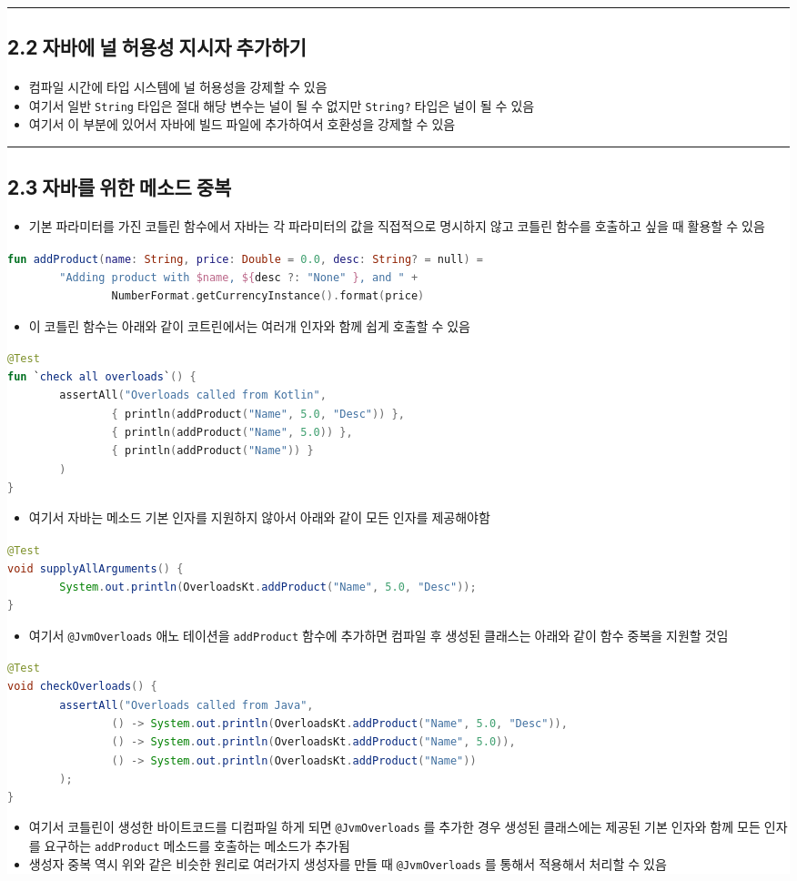 -------

## 2.2 자바에 널 허용성 지시자 추가하기
- 컴파일 시간에 타입 시스템에 널 허용성을 강제할 수 있음
- 여기서 일반 `String` 타입은 절대 해당 변수는 널이 될 수 없지만 `String?` 타입은 널이 될 수 있음
- 여기서 이 부분에 있어서 자바에 빌드 파일에 추가하여서 호환성을 강제할 수 있음

-------

## 2.3 자바를 위한 메소드 중복
- 기본 파라미터를 가진 코틀린 함수에서 자바는 각 파라미터의 값을 직접적으로 명시하지 않고 코틀린 함수를 호출하고 싶을 때 활용할 수 있음

```kotlin
fun addProduct(name: String, price: Double = 0.0, desc: String? = null) = 
		"Adding product with $name, ${desc ?: "None" }, and " + 
				NumberFormat.getCurrencyInstance().format(price)
```

- 이 코틀린 함수는 아래와 같이 코트린에서는 여러개 인자와 함께 쉽게 호출할 수 있음

```kotlin
@Test
fun `check all overloads`() {
		assertAll("Overloads called from Kotlin", 
				{ println(addProduct("Name", 5.0, "Desc")) },
				{ println(addProduct("Name", 5.0)) },
				{ println(addProduct("Name")) }
		)
}
```

- 여기서 자바는 메소드 기본 인자를 지원하지 않아서 아래와 같이 모든 인자를 제공해야함

```java
@Test
void supplyAllArguments() {
		System.out.println(OverloadsKt.addProduct("Name", 5.0, "Desc"));
}
```

- 여기서 `@JvmOverloads` 애노 테이션을 `addProduct` 함수에 추가하면 컴파일 후 생성된 클래스는 아래와 같이 함수 중복을 지원할 것임

```java
@Test
void checkOverloads() {
		assertAll("Overloads called from Java", 
				() -> System.out.println(OverloadsKt.addProduct("Name", 5.0, "Desc")),
				() -> System.out.println(OverloadsKt.addProduct("Name", 5.0)),
				() -> System.out.println(OverloadsKt.addProduct("Name"))
		);
}
```

- 여기서 코틀린이 생성한 바이트코드를 디컴파일 하게 되면 `@JvmOverloads` 를 추가한 경우 생성된 클래스에는 제공된 기본 인자와 함께 모든 인자를 요구하는 `addProduct` 메소드를 호출하는 메소드가 추가됨
- 생성자 중복 역시 위와 같은 비슷한 원리로 여러가지 생성자를 만들 때 `@JvmOverloads` 를 통해서 적용해서 처리할 수 있음
